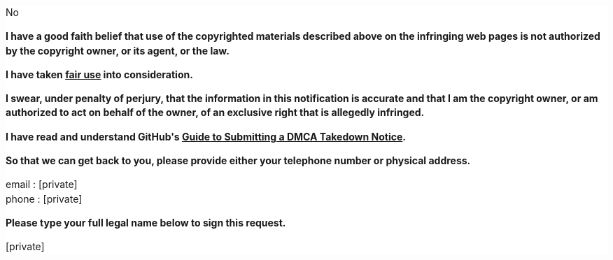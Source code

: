 No  
  
**I have a good faith belief that use of the copyrighted materials described above on the infringing web pages is not authorized by the copyright owner, or its agent, or the law.**  
  
**I have taken <a href="https://www.lumendatabase.org/topics/22">fair use</a> into consideration.**  
  
**I swear, under penalty of perjury, that the information in this notification is accurate and that I am the copyright owner, or am authorized to act on behalf of the owner, of an exclusive right that is allegedly infringed.**  
  
**I have read and understand GitHub's <a href="https://docs.github.com/articles/guide-to-submitting-a-dmca-takedown-notice/">Guide to Submitting a DMCA Takedown Notice</a>.**  
  
**So that we can get back to you, please provide either your telephone number or physical address.**  
  
email : [private]   
phone : [private]  
  
**Please type your full legal name below to sign this request.**  
  
[private]  
